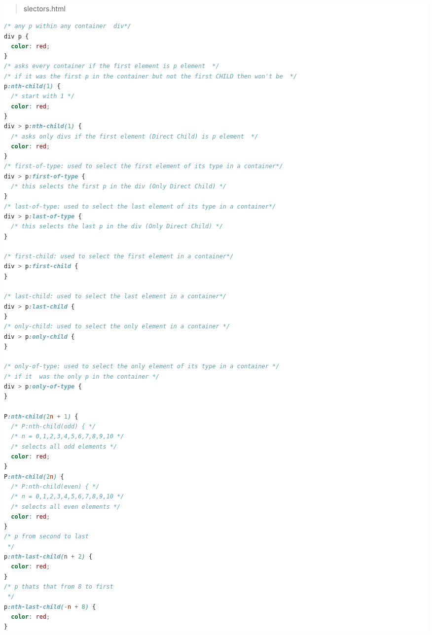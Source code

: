 
> slectors.html

```css
/* any p within any container  div*/
div p {
  color: red;
}
/* asks every container if the first element is p element  */
/* if it was the first p in the container but not the first CHILD then won't be  */
p:nth-child(1) {
  /* start with 1 */
  color: red;
}
div > p:nth-child(1) {
  /* asks only divs if the first element (Direct Child) is p element  */
  color: red;
}
/* first-of-type: used to select the first element of its type in a container*/
div > p:first-of-type {
  /* this selects the first p in the div (Only Direct Child) */
}
/* last-of-type: used to select the last element of its type in a container*/
div > p:last-of-type {
  /* this selects the last p in the div (Only Direct Child) */
}

/* first-child: used to select the first element in a container*/
div > p:first-child {
}

/* last-child: used to select the last element in a container*/
div > p:last-child {
}
/* only-child: used to select the only element in a container */
div > p:only-child {
}

/* only-of-type: used to select the only element of its type in a container */
/* if it  was the only p in the container */
div > p:only-of-type {
}

P:nth-child(2n + 1) {
  /* P:nth-child(odd) { */
  /* n = 0,1,2,3,4,5,6,7,8,9,10 */
  /* selects all odd elements */
  color: red;
}
P:nth-child(2n) {
  /* P:nth-child(even) { */
  /* n = 0,1,2,3,4,5,6,7,8,9,10 */
  /* selects all even elements */
  color: red;
}
/* p from second to last
 */
p:nth-last-child(n + 2) {
  color: red;
}
/* p thats that from 8 to first
 */
p:nth-last-child(-n + 8) {
  color: red;
}
```